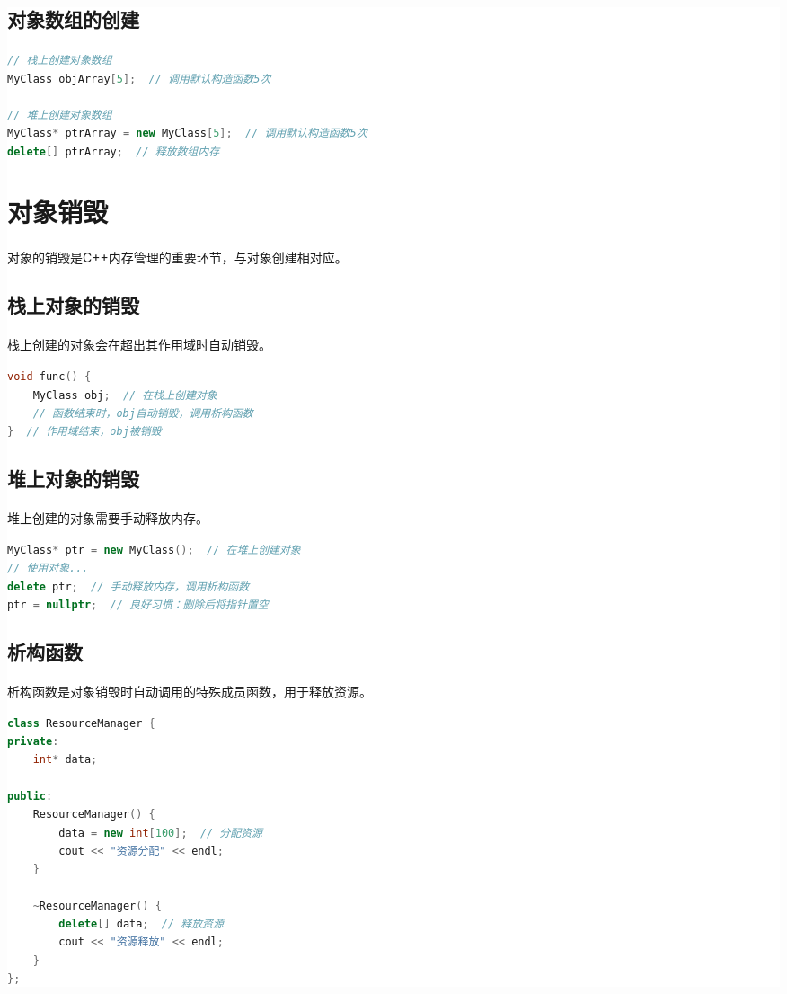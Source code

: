 ## 对象数组的创建

```cpp
// 栈上创建对象数组
MyClass objArray[5];  // 调用默认构造函数5次

// 堆上创建对象数组
MyClass* ptrArray = new MyClass[5];  // 调用默认构造函数5次
delete[] ptrArray;  // 释放数组内存
```


# 对象销毁

对象的销毁是C++内存管理的重要环节，与对象创建相对应。

## 栈上对象的销毁

栈上创建的对象会在超出其作用域时自动销毁。

```cpp
void func() {
    MyClass obj;  // 在栈上创建对象
    // 函数结束时，obj自动销毁，调用析构函数
}  // 作用域结束，obj被销毁
```

## 堆上对象的销毁

堆上创建的对象需要手动释放内存。

```cpp
MyClass* ptr = new MyClass();  // 在堆上创建对象
// 使用对象...
delete ptr;  // 手动释放内存，调用析构函数
ptr = nullptr;  // 良好习惯：删除后将指针置空
```

## 析构函数

析构函数是对象销毁时自动调用的特殊成员函数，用于释放资源。

```cpp
class ResourceManager {
private:
    int* data;
    
public:
    ResourceManager() {
        data = new int[100];  // 分配资源
        cout << "资源分配" << endl;
    }
    
    ~ResourceManager() {
        delete[] data;  // 释放资源
        cout << "资源释放" << endl;
    }
};
```
